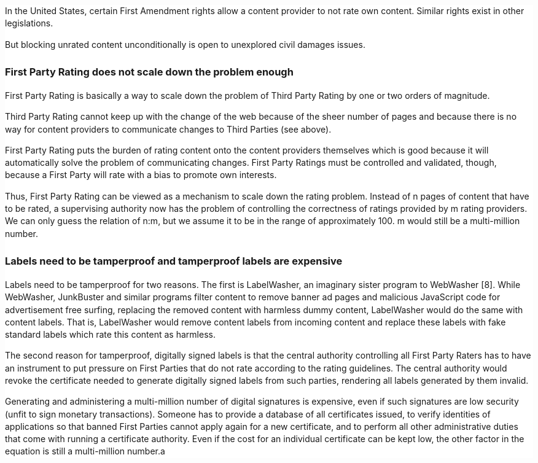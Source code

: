 In the United States, certain First Amendment rights allow a
content provider to not rate own content. Similar rights
exist in other legislations.

But blocking unrated content unconditionally is open to
unexplored civil damages issues.

### First Party Rating does not scale down the problem enough

First Party Rating is basically a way to scale down the problem
of Third Party Rating by one or two orders of magnitude.

Third Party Rating cannot keep up with the change of the web
because of the sheer number of pages and because there is no way
for content providers to communicate changes to Third Parties
(see above).

First Party Rating puts the burden of rating content onto the
content providers themselves which is good because it will
automatically solve the problem of communicating changes. First
Party Ratings must be controlled and validated, though, because
a First Party will rate with a bias to promote own interests.

Thus, First Party Rating can be viewed as a mechanism to scale
down the rating problem. Instead of n pages of content that have
to be rated, a supervising authority now has the problem of
controlling the correctness of ratings provided by m rating
providers. We can only guess the relation of n:m, but we assume
it to be in the range of approximately 100. m would still be a
multi-million number.

### Labels need to be tamperproof and tamperproof labels are expensive

Labels need to be tamperproof for two reasons. The first is
LabelWasher, an imaginary sister program to WebWasher [8].
While WebWasher, JunkBuster and similar programs filter content
to remove banner ad pages and malicious JavaScript code for
advertisement free surfing, replacing the removed content with
harmless dummy content, LabelWasher would do the same with
content labels. That is, LabelWasher would remove content labels
from incoming content and replace these labels with fake standard
labels which rate this content as harmless.

The second reason for tamperproof, digitally signed labels is
that the central authority controlling all First Party Raters
has to have an instrument to put pressure on First Parties that
do not rate according to the rating guidelines. The central
authority would revoke the certificate needed to generate
digitally signed labels from such parties, rendering all labels
generated by them invalid.

Generating and administering a multi-million number of digital
signatures is expensive, even if such signatures are low
security (unfit to sign monetary transactions).
Someone has to provide a database of all certificates
issued, to verify identities of applications so that banned
First Parties cannot apply again for a new certificate, and to
perform all other administrative duties that come with running a
certificate authority. Even if the cost for an individual
certificate can be kept low, the other factor in the equation is
still a multi-million number.a
